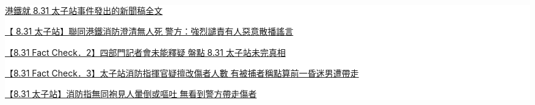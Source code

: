 [港鐵就 8.31 太子站事件發出的新聞稿全文](../../politics/%E6%B8%AF%E9%90%B5%E5%B0%B1-8-31-%E5%A4%AA%E5%AD%90%E7%AB%99%E4%BA%8B%E4%BB%B6%E7%99%BC%E5%87%BA%E7%9A%84%E6%96%B0%E8%81%9E%E7%A8%BF%E5%85%A8%E6%96%87/)

[【 8.31 太子站】聯同港鐵消防澄清無人死 警方：強烈譴責有人惡意散播謠言](../../politics/8-31-%E5%A4%AA%E5%AD%90%E7%AB%99-%E8%81%AF%E5%90%8C%E6%B8%AF%E9%90%B5%E6%B6%88%E9%98%B2%E6%BE%84%E6%B8%85%E7%84%A1%E4%BA%BA%E6%AD%BB-%E8%AD%A6%E6%96%B9-%E5%BC%B7%E7%83%88%E8%AD%B4%E8%B2%AC%E6%9C%89%E4%BA%BA%E6%83%A1%E6%84%8F%E6%95%A3%E6%92%AD%E8%AC%A0%E8%A8%80/)

[【8.31 Fact Check．2】四部門記者會未能釋疑 盤點 8.31 太子站未完真相](../../politics/%E5%9B%9B%E9%83%A8%E9%96%80%E8%A8%98%E8%80%85%E6%9C%83%E6%9C%AA%E8%83%BD%E9%87%8B%E7%96%91-%E7%9B%A4%E9%BB%9E-8-31-%E5%A4%AA%E5%AD%90%E7%AB%99%E6%9C%AA%E5%AE%8C%E7%9C%9F%E7%9B%B8/)

[【8.31 Fact Check．3】太子站消防指揮官疑擅改傷者人數 有被捕者稱點算前一昏迷男遭帶走](../../politics/%E6%9C%80%E6%96%B0fact-check-8-31%E5%A4%AA%E5%AD%90%E7%AB%99%E6%B6%88%E9%98%B2%E6%8C%87%E6%8F%AE%E5%AE%98%E7%96%91%E6%93%85%E6%94%B9%E5%82%B7%E8%80%85%E4%BA%BA%E6%95%B8-%E8%A2%AB%E6%8D%95%E8%80%85%E7%A8%B1%E9%BB%9E%E7%AE%97%E5%89%8D%E5%B7%B2%E6%9C%89%E6%98%8F%E8%BF%B7%E7%94%B7%E9%81%AD%E6%B6%88%E9%98%B2%E5%93%A1%E5%B8%B6%E8%B5%B0/)

[【8.31 太子站】消防指無同袍見人暈倒或嘔吐 無看到警方帶走傷者](../../politics/%E5%A4%AA%E5%AD%90%E7%AB%99-%E6%B6%88%E9%98%B2%E6%8C%87%E7%84%A1%E5%90%8C%E8%A2%8D%E8%A6%8B%E4%BA%BA%E6%9A%88%E5%80%92%E6%88%96%E5%98%94%E5%90%90-%E7%84%A1%E7%9C%8B%E5%88%B0%E8%AD%A6%E6%96%B9%E5%B8%B6%E8%B5%B0%E5%82%B7%E8%80%85/)